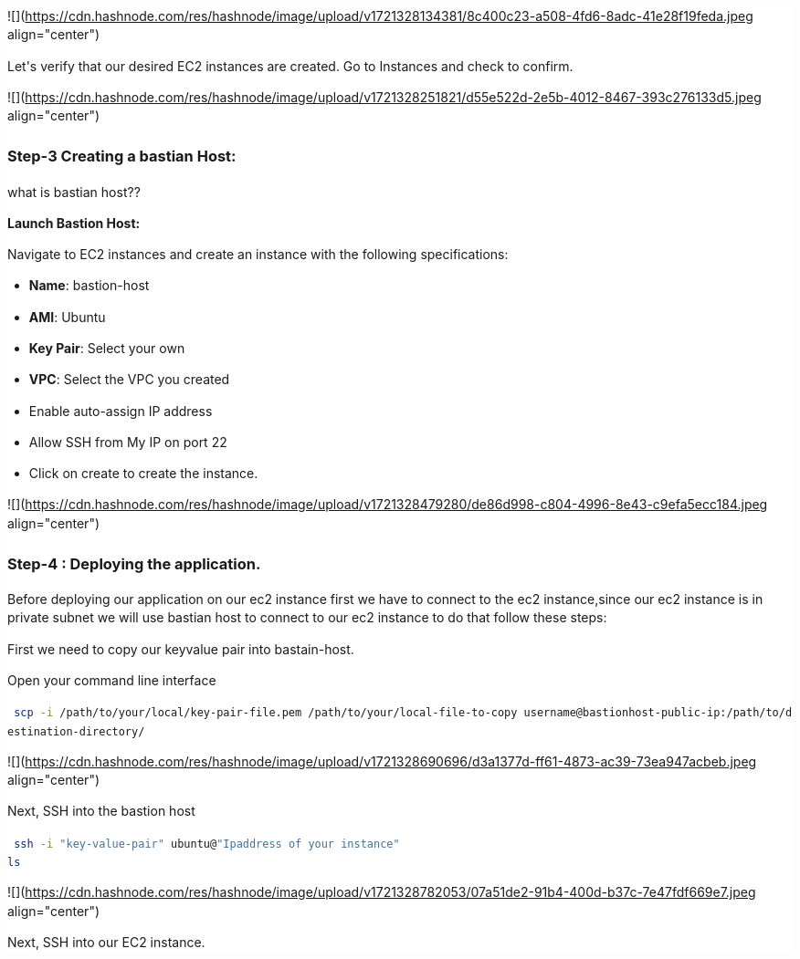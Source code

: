 ![](https://cdn.hashnode.com/res/hashnode/image/upload/v1721328134381/8c400c23-a508-4fd6-8adc-41e28f19feda.jpeg align="center")

Let's verify that our desired EC2 instances are created. Go to Instances and check to confirm.

![](https://cdn.hashnode.com/res/hashnode/image/upload/v1721328251821/d55e522d-2e5b-4012-8467-393c276133d5.jpeg align="center")

### Step-3 Creating a bastian Host:

what is bastian host??

**Launch Bastion Host:**

Navigate to EC2 instances and create an instance with the following specifications:

* **Name**: bastion-host
    
* **AMI**: Ubuntu
    
* **Key Pair**: Select your own
    
* **VPC**: Select the VPC you created
    
* Enable auto-assign IP address
    
* Allow SSH from My IP on port 22
    
* Click on create to create the instance.
    

![](https://cdn.hashnode.com/res/hashnode/image/upload/v1721328479280/de86d998-c804-4996-8e43-c9efa5ecc184.jpeg align="center")

### Step-4 : Deploying the application.

Before deploying our application on our ec2 instance first we have to connect to the ec2 instance,since our ec2 instance is in private subnet we will use bastian host to connect to our ec2 instance to do that follow these steps:

First we need to copy our keyvalue pair into bastain-host.

Open your command line interface

```bash
 scp -i /path/to/your/local/key-pair-file.pem /path/to/your/local-file-to-copy username@bastionhost-public-ip:/path/to/destination-directory/
```

![](https://cdn.hashnode.com/res/hashnode/image/upload/v1721328690696/d3a1377d-ff61-4873-ac39-73ea947acbeb.jpeg align="center")

Next, SSH into the bastion host

```bash
 ssh -i "key-value-pair" ubuntu@"Ipaddress of your instance"
ls
```

![](https://cdn.hashnode.com/res/hashnode/image/upload/v1721328782053/07a51de2-91b4-400d-b37c-7e47fdf669e7.jpeg align="center")

Next, SSH into our EC2 instance.
